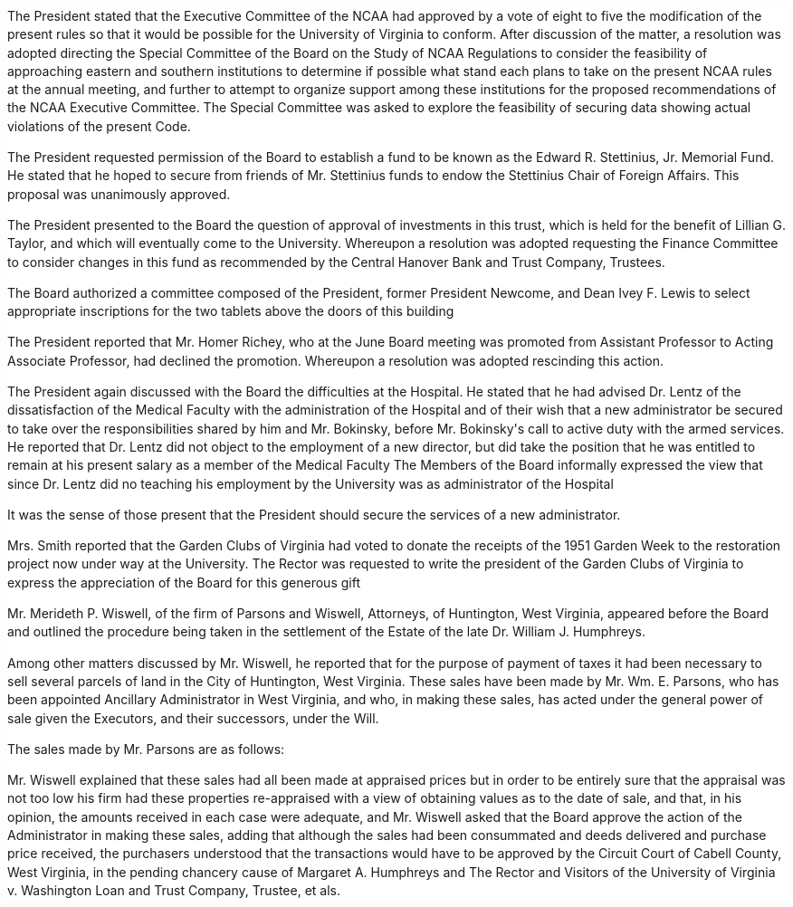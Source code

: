 The President stated that the Executive Committee of the NCAA had approved by a vote of eight to five the modification of the present rules so that it would be possible for the University of Virginia to conform. After discussion of the matter, a resolution was adopted directing the Special Committee of the Board on the Study of NCAA Regulations to consider the feasibility of approaching eastern and southern institutions to determine if possible what stand each plans to take on the present NCAA rules at the annual meeting, and further to attempt to organize support among these institutions for the proposed recommendations of the NCAA Executive Committee. The Special Committee was asked to explore the feasibility of securing data showing actual violations of the present Code.

The President requested permission of the Board to establish a fund to be known as the Edward R. Stettinius, Jr. Memorial Fund. He stated that he hoped to secure from friends of Mr. Stettinius funds to endow the Stettinius Chair of Foreign Affairs. This proposal was unanimously approved.

The President presented to the Board the question of approval of investments in this trust, which is held for the benefit of Lillian G. Taylor, and which will eventually come to the University. Whereupon a resolution was adopted requesting the Finance Committee to consider changes in this fund as recommended by the Central Hanover Bank and Trust Company, Trustees.

The Board authorized a committee composed of the President, former President Newcome, and Dean Ivey F. Lewis to select appropriate inscriptions for the two tablets above the doors of this building

The President reported that Mr. Homer Richey, who at the June Board meeting was promoted from Assistant Professor to Acting Associate Professor, had declined the promotion. Whereupon a resolution was adopted rescinding this action.

The President again discussed with the Board the difficulties at the Hospital. He stated that he had advised Dr. Lentz of the dissatisfaction of the Medical Faculty with the administration of the Hospital and of their wish that a new administrator be secured to take over the responsibilities shared by him and Mr. Bokinsky, before Mr. Bokinsky's call to active duty with the armed services. He reported that Dr. Lentz did not object to the employment of a new director, but did take the position that he was entitled to remain at his present salary as a member of the Medical Faculty The Members of the Board informally expressed the view that since Dr. Lentz did no teaching his employment by the University was as administrator of the Hospital

It was the sense of those present that the President should secure the services of a new administrator.

Mrs. Smith reported that the Garden Clubs of Virginia had voted to donate the receipts of the 1951 Garden Week to the restoration project now under way at the University. The Rector was requested to write the president of the Garden Clubs of Virginia to express the appreciation of the Board for this generous gift

Mr. Merideth P. Wiswell, of the firm of Parsons and Wiswell, Attorneys, of Huntington, West Virginia, appeared before the Board and outlined the procedure being taken in the settlement of the Estate of the late Dr. William J. Humphreys.

Among other matters discussed by Mr. Wiswell, he reported that for the purpose of payment of taxes it had been necessary to sell several parcels of land in the City of Huntington, West Virginia. These sales have been made by Mr. Wm. E. Parsons, who has been appointed Ancillary Administrator in West Virginia, and who, in making these sales, has acted under the general power of sale given the Executors, and their successors, under the Will.

The sales made by Mr. Parsons are as follows:

Mr. Wiswell explained that these sales had all been made at appraised prices but in order to be entirely sure that the appraisal was not too low his firm had these properties re-appraised with a view of obtaining values as to the date of sale, and that, in his opinion, the amounts received in each case were adequate, and Mr. Wiswell asked that the Board approve the action of the Administrator in making these sales, adding that although the sales had been consummated and deeds delivered and purchase price received, the purchasers understood that the transactions would have to be approved by the Circuit Court of Cabell County, West Virginia, in the pending chancery cause of Margaret A. Humphreys and The Rector and Visitors of the University of Virginia v. Washington Loan and Trust Company, Trustee, et als.
